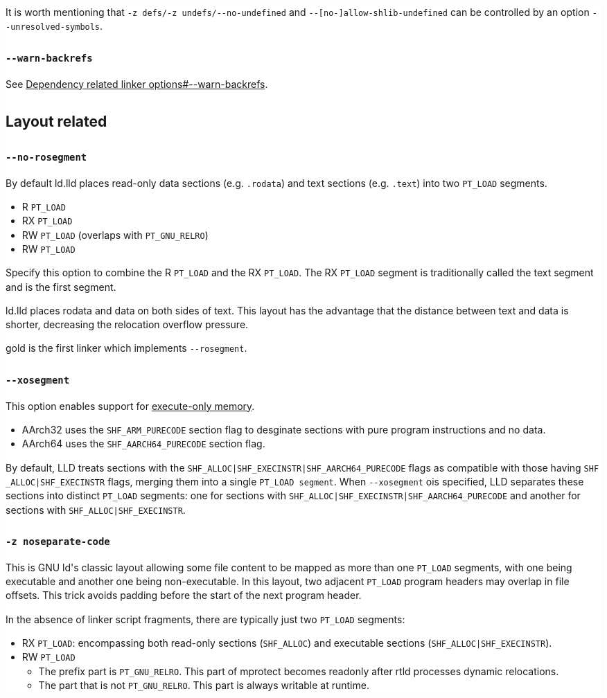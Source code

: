 It is worth mentioning that `-z defs/-z undefs/--no-undefined` and `--[no-]allow-shlib-undefined` can be controlled by an option `--unresolved-symbols`.

### `--warn-backrefs`

See [Dependency related linker options#--warn-backrefs](/blog/2021-06-13-dependency-related-linker-options#warn-backrefs).

## Layout related

### `--no-rosegment`

By default ld.lld places read-only data sections (e.g. `.rodata`) and text sections (e.g. `.text`) into two `PT_LOAD` segments.

* R `PT_LOAD`
* RX `PT_LOAD`
* RW `PT_LOAD` (overlaps with `PT_GNU_RELRO`)
* RW `PT_LOAD`

Specify this option to combine the R `PT_LOAD` and the RX `PT_LOAD`.
The RX `PT_LOAD` segment is traditionally called the text segment and is the first segment.

ld.lld places rodata and data on both sides of text. This layout has the advantage that the distance between text and data is shorter, decreasing the relocation overflow pressure.

gold is the first linker which implements `--rosegment`.

### `--xosegment`

This option enables support for [execute-only memory](https://isopenbsdsecu.re/mitigations/execute_only/).

* AArch32 uses the `SHF_ARM_PURECODE` section flag to desginate sections with pure program instructions and no data.
* AArch64 uses the `SHF_AARCH64_PURECODE` section flag.

By default, LLD treats sections with the `SHF_ALLOC|SHF_EXECINSTR|SHF_AARCH64_PURECODE` flags as compatible with those having `SHF_ALLOC|SHF_EXECINSTR` flags, merging them into a single `PT_LOAD segment`.
When `--xosegment` ois specified, LLD separates these sections into distinct `PT_LOAD` segments: one for sections with `SHF_ALLOC|SHF_EXECINSTR|SHF_AARCH64_PURECODE` and another for sections with `SHF_ALLOC|SHF_EXECINSTR`.

### `-z noseparate-code`

This is GNU ld's classic layout allowing some file content to be mapped as more than one `PT_LOAD` segments, with one being executable and another one being non-executable.
In this layout, two adjacent `PT_LOAD` program headers may overlap in file offsets. This trick avoids padding before the start of the next program header.

In the absence of linker script fragments, there are typically just two `PT_LOAD` segments:

* RX `PT_LOAD`: encompassing both read-only sections (`SHF_ALLOC`) and executable sections (`SHF_ALLOC|SHF_EXECINSTR`).
* RW `PT_LOAD`
  + The prefix part is `PT_GNU_RELRO`. This part of mprotect becomes readonly after rtld processes dynamic relocations.
  + The part that is not `PT_GNU_RELRO`. This part is always writable at runtime.
